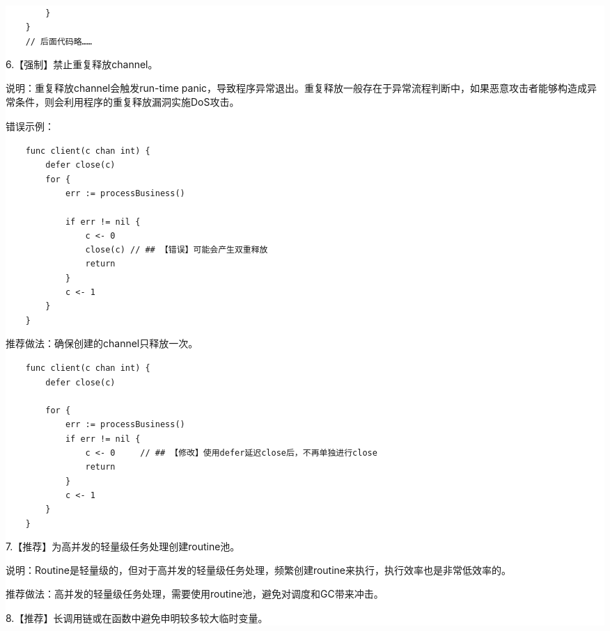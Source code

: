 ```
	    }
	}
	// 后面代码略……
```



6.【强制】禁止重复释放channel。

说明：重复释放channel会触发run-time panic，导致程序异常退出。重复释放一般存在于异常流程判断中，如果恶意攻击者能够构造成异常条件，则会利用程序的重复释放漏洞实施DoS攻击。


错误示例：

```
	func client(c chan int) {
	    defer close(c)
	    for {
	        err := processBusiness()

	        if err != nil {
	            c <- 0
	            close(c) // ## 【错误】可能会产生双重释放
	            return
	        }
	        c <- 1
	    }
	}
```



推荐做法：确保创建的channel只释放一次。

```
	func client(c chan int) {
	    defer close(c)
	
	    for {
	        err := processBusiness()
	        if err != nil {
	            c <- 0     // ## 【修改】使用defer延迟close后，不再单独进行close
	            return
	        }
	        c <- 1
	    }
	}
```

7.【推荐】为高并发的轻量级任务处理创建routine池。

说明：Routine是轻量级的，但对于高并发的轻量级任务处理，频繁创建routine来执行，执行效率也是非常低效率的。


推荐做法：高并发的轻量级任务处理，需要使用routine池，避免对调度和GC带来冲击。


8.【推荐】长调用链或在函数中避免申明较多较大临时变量。
